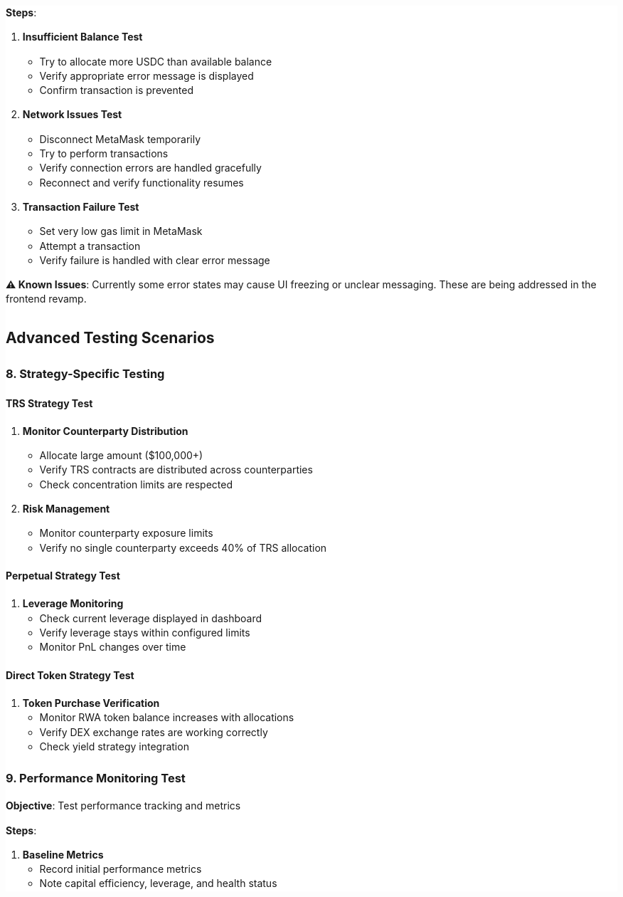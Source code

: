 **Steps**:
1. **Insufficient Balance Test**
   - Try to allocate more USDC than available balance
   - Verify appropriate error message is displayed
   - Confirm transaction is prevented

2. **Network Issues Test**
   - Disconnect MetaMask temporarily
   - Try to perform transactions
   - Verify connection errors are handled gracefully
   - Reconnect and verify functionality resumes

3. **Transaction Failure Test**
   - Set very low gas limit in MetaMask
   - Attempt a transaction
   - Verify failure is handled with clear error message

**⚠️ Known Issues**: Currently some error states may cause UI freezing or unclear messaging. These are being addressed in the frontend revamp.

## Advanced Testing Scenarios

### 8. Strategy-Specific Testing

#### TRS Strategy Test
1. **Monitor Counterparty Distribution**
   - Allocate large amount ($100,000+)
   - Verify TRS contracts are distributed across counterparties
   - Check concentration limits are respected

2. **Risk Management**
   - Monitor counterparty exposure limits
   - Verify no single counterparty exceeds 40% of TRS allocation

#### Perpetual Strategy Test
1. **Leverage Monitoring**
   - Check current leverage displayed in dashboard
   - Verify leverage stays within configured limits
   - Monitor PnL changes over time

#### Direct Token Strategy Test
1. **Token Purchase Verification**
   - Monitor RWA token balance increases with allocations
   - Verify DEX exchange rates are working correctly
   - Check yield strategy integration

### 9. Performance Monitoring Test

**Objective**: Test performance tracking and metrics

**Steps**:
1. **Baseline Metrics**
   - Record initial performance metrics
   - Note capital efficiency, leverage, and health status
